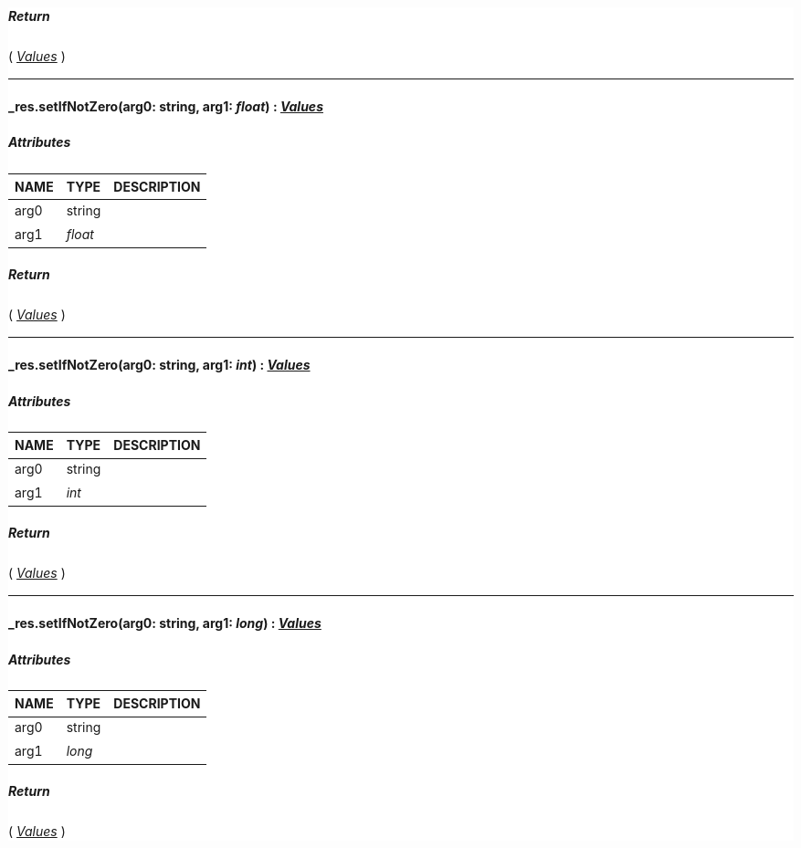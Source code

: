 ##### Return

( _[Values](../../objects/Values)_ )


---

#### _res.setIfNotZero(arg0: string, arg1: _float_) : _[Values](../../objects/Values)_
##### Attributes

| NAME | TYPE | DESCRIPTION |
|---|---|---|
| arg0 | string |   |
| arg1 | _float_ |   |

##### Return

( _[Values](../../objects/Values)_ )


---

#### _res.setIfNotZero(arg0: string, arg1: _int_) : _[Values](../../objects/Values)_
##### Attributes

| NAME | TYPE | DESCRIPTION |
|---|---|---|
| arg0 | string |   |
| arg1 | _int_ |   |

##### Return

( _[Values](../../objects/Values)_ )


---

#### _res.setIfNotZero(arg0: string, arg1: _long_) : _[Values](../../objects/Values)_
##### Attributes

| NAME | TYPE | DESCRIPTION |
|---|---|---|
| arg0 | string |   |
| arg1 | _long_ |   |

##### Return

( _[Values](../../objects/Values)_ )
